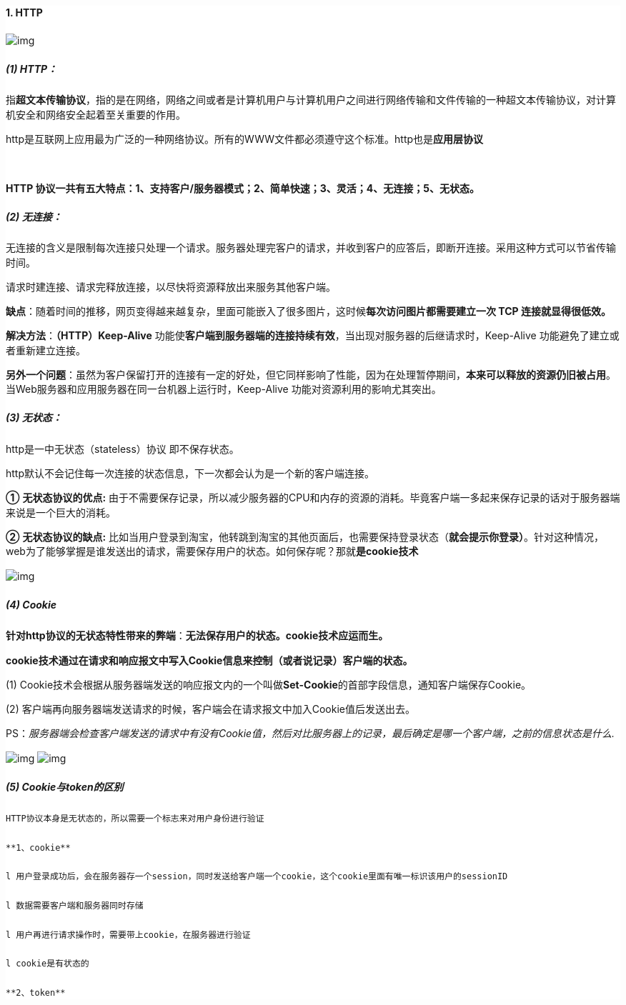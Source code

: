 #### 1. **HTTP**

![img](file:///C:\Users\ADMINI~1\AppData\Local\Temp\ksohtml1892\wps5.jpg) 

##### (1) **HTTP：**

指**超文本传输协议**，指的是在网络，网络之间或者是计算机用户与计算机用户之间进行网络传输和文件传输的一种超文本传输协议，对计算机安全和网络安全起着至关重要的作用。

http是互联网上应用最为广泛的一种网络协议。所有的WWW文件都必须遵守这个标准。http也是**应用层协议**

​	

**HTTP 协议一共有五大特点：1、支持客户/服务器模式；2、简单快速；3、灵活；4、无连接；5、无状态。**

##### (2) 无连接：

无连接的含义是限制每次连接只处理一个请求。服务器处理完客户的请求，并收到客户的应答后，即断开连接。采用这种方式可以节省传输时间。

请求时建连接、请求完释放连接，以尽快将资源释放出来服务其他客户端。

**缺点**：随着时间的推移，网页变得越来越复杂，里面可能嵌入了很多图片，这时候**每次访问图片都需要建立一次 TCP 连接就显得很低效。**

**解决方法**：**（HTTP）Keep-Alive** 功能使**客户端到服务器端的连接持续有效**，当出现对服务器的后继请求时，Keep-Alive 功能避免了建立或者重新建立连接。

**另外一个问题**：虽然为客户保留打开的连接有一定的好处，但它同样影响了性能，因为在处理暂停期间，**本来可以释放的资源仍旧被占用**。当Web服务器和应用服务器在同一台机器上运行时，Keep-Alive 功能对资源利用的影响尤其突出。 

##### (3) **无状态：**

http是一中无状态（stateless）协议 即不保存状态。

http默认不会记住每一次连接的状态信息，下一次都会认为是一个新的客户端连接。

**①** **无状态协议的优点:**	由于不需要保存记录，所以减少服务器的CPU和内存的资源的消耗。毕竟客户端一多起来保存记录的话对于服务器端来说是一个巨大的消耗。

**②** **无状态协议的缺点:**	比如当用户登录到淘宝，他转跳到淘宝的其他页面后，也需要保持登录状态（**就会提示你登录）**。针对这种情况，web为了能够掌握是谁发送出的请求，需要保存用户的状态。如何保存呢？那就**是cookie技术**

![img](file:///C:\Users\ADMINI~1\AppData\Local\Temp\ksohtml1892\wps6.jpg) 

##### (4) **Cookie**

**针对http协议的无状态特性带来的弊端**：**无法保存用户的状态。cookie技术应运而生。**

**cookie技术通过在请求和响应报文中写入Cookie信息来控制（或者说记录）客户端的状态。**

(1) Cookie技术会根据从服务器端发送的响应报文内的一个叫做**Set-Cookie**的首部字段信息，通知客户端保存Cookie。

 

(2) 客户端再向服务器端发送请求的时候，客户端会在请求报文中加入Cookie值后发送出去。

PS：*服务器端会检查客户端发送的请求中有没有Cookie值，然后对比服务器上的记录，最后确定是哪一个客户端，之前的信息状态是什么.*

![img](file:///C:\Users\ADMINI~1\AppData\Local\Temp\ksohtml1892\wps7.jpg) ![img](file:///C:\Users\ADMINI~1\AppData\Local\Temp\ksohtml1892\wps8.jpg)

##### (5) **Cookie与token的区别**

```
HTTP协议本身是无状态的，所以需要一个标志来对用户身份进行验证

**1、cookie**

l 用户登录成功后，会在服务器存一个session，同时发送给客户端一个cookie，这个cookie里面有唯一标识该用户的sessionID

l 数据需要客户端和服务器同时存储

l 用户再进行请求操作时，需要带上cookie，在服务器进行验证

l cookie是有状态的

**2、token**

```
